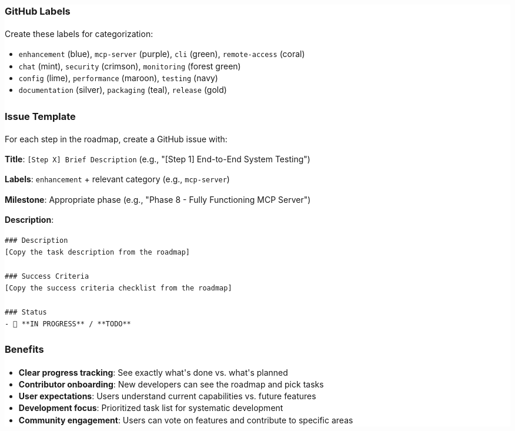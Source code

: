 ### GitHub Labels

Create these labels for categorization:

- `enhancement` (blue), `mcp-server` (purple), `cli` (green), `remote-access` (coral)
- `chat` (mint), `security` (crimson), `monitoring` (forest green)
- `config` (lime), `performance` (maroon), `testing` (navy)
- `documentation` (silver), `packaging` (teal), `release` (gold)

### Issue Template

For each step in the roadmap, create a GitHub issue with:

**Title**: `[Step X] Brief Description` (e.g., "[Step 1] End-to-End System Testing")

**Labels**: `enhancement` + relevant category (e.g., `mcp-server`)

**Milestone**: Appropriate phase (e.g., "Phase 8 - Fully Functioning MCP Server")

**Description**:
```
### Description
[Copy the task description from the roadmap]

### Success Criteria
[Copy the success criteria checklist from the roadmap]

### Status
- 🔄 **IN PROGRESS** / **TODO**
```

### Benefits

- **Clear progress tracking**: See exactly what's done vs. what's planned
- **Contributor onboarding**: New developers can see the roadmap and pick tasks
- **User expectations**: Users understand current capabilities vs. future features  
- **Development focus**: Prioritized task list for systematic development
- **Community engagement**: Users can vote on features and contribute to specific areas

